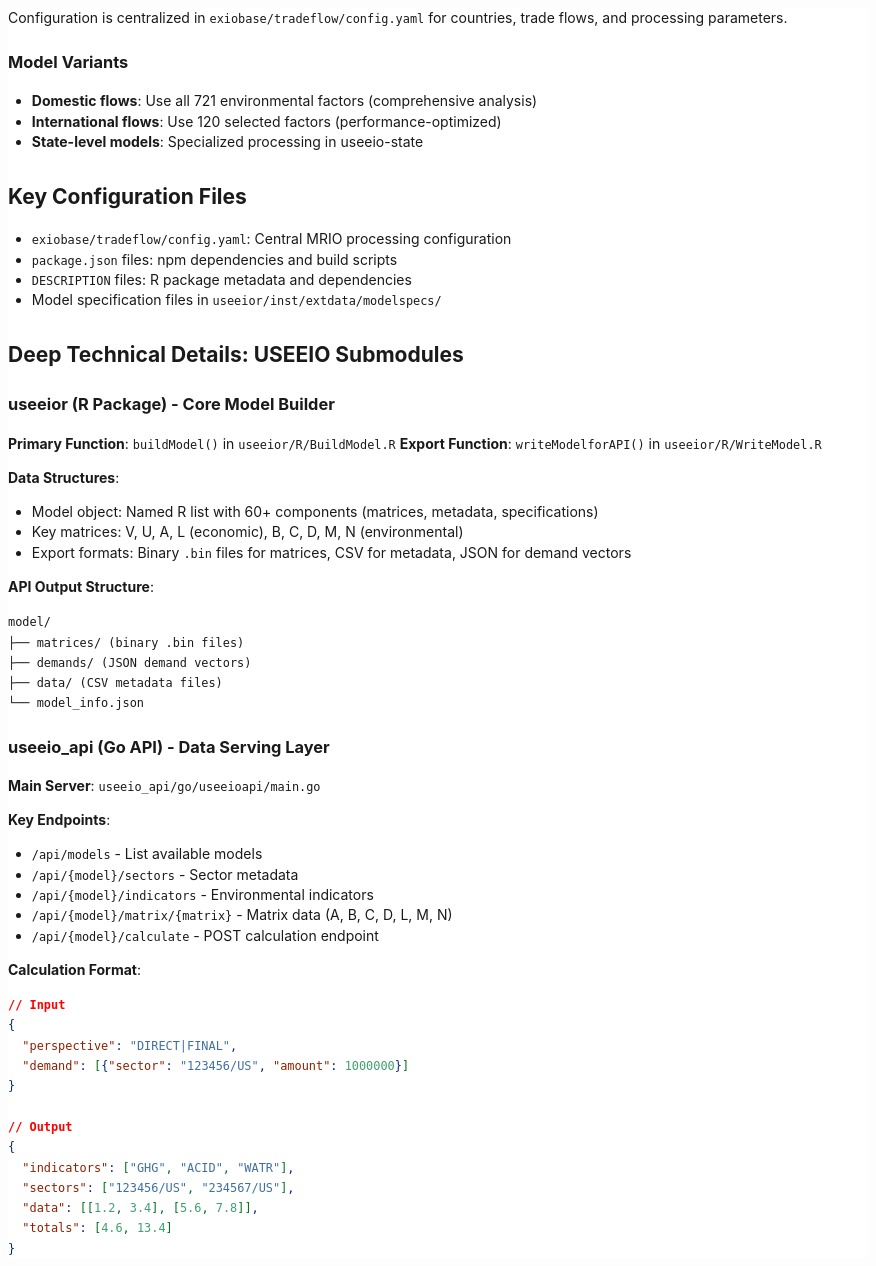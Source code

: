 Configuration is centralized in `exiobase/tradeflow/config.yaml` for countries, trade flows, and processing parameters.

### Model Variants
- **Domestic flows**: Use all 721 environmental factors (comprehensive analysis)
- **International flows**: Use 120 selected factors (performance-optimized)
- **State-level models**: Specialized processing in useeio-state

## Key Configuration Files
- `exiobase/tradeflow/config.yaml`: Central MRIO processing configuration
- `package.json` files: npm dependencies and build scripts
- `DESCRIPTION` files: R package metadata and dependencies  
- Model specification files in `useeior/inst/extdata/modelspecs/`

## Deep Technical Details: USEEIO Submodules

### useeior (R Package) - Core Model Builder

**Primary Function**: `buildModel()` in `useeior/R/BuildModel.R`
**Export Function**: `writeModelforAPI()` in `useeior/R/WriteModel.R`

**Data Structures**:
- Model object: Named R list with 60+ components (matrices, metadata, specifications)
- Key matrices: V, U, A, L (economic), B, C, D, M, N (environmental)
- Export formats: Binary `.bin` files for matrices, CSV for metadata, JSON for demand vectors

**API Output Structure**:
```
model/
├── matrices/ (binary .bin files)
├── demands/ (JSON demand vectors)  
├── data/ (CSV metadata files)
└── model_info.json
```

### useeio_api (Go API) - Data Serving Layer

**Main Server**: `useeio_api/go/useeioapi/main.go`

**Key Endpoints**:
- `/api/models` - List available models
- `/api/{model}/sectors` - Sector metadata
- `/api/{model}/indicators` - Environmental indicators
- `/api/{model}/matrix/{matrix}` - Matrix data (A, B, C, D, L, M, N)
- `/api/{model}/calculate` - POST calculation endpoint

**Calculation Format**:
```json
// Input
{
  "perspective": "DIRECT|FINAL", 
  "demand": [{"sector": "123456/US", "amount": 1000000}]
}

// Output  
{
  "indicators": ["GHG", "ACID", "WATR"],
  "sectors": ["123456/US", "234567/US"],
  "data": [[1.2, 3.4], [5.6, 7.8]],
  "totals": [4.6, 13.4]
}
```
